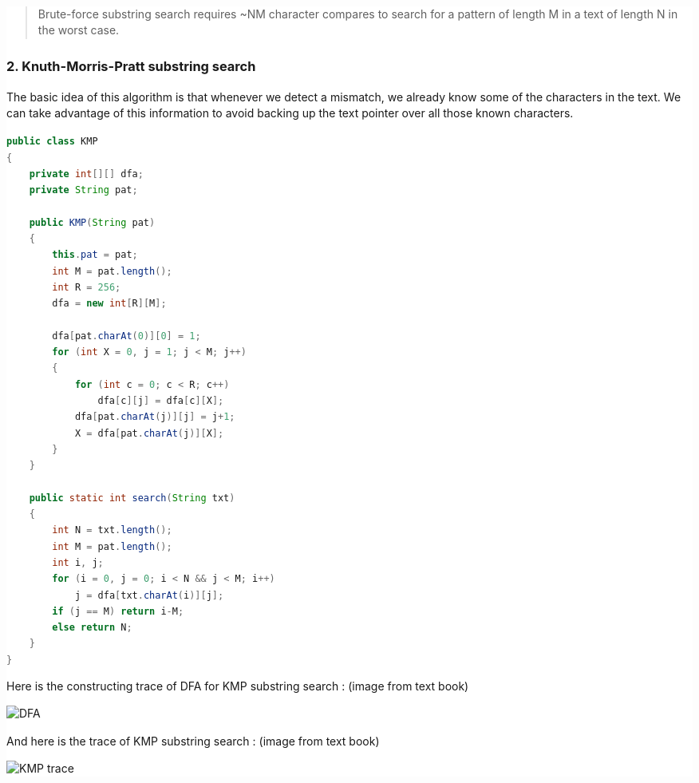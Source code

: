 > Brute-force substring search requires ~NM character compares to search for a pattern of length M in a text of length N in the worst case.

### 2. Knuth-Morris-Pratt substring search

The basic idea of this algorithm is that whenever we detect a mismatch, we already know some of the characters in the text. We can take advantage of this information to avoid backing up the text pointer over all those known characters.

```java
public class KMP
{
    private int[][] dfa;
    private String pat;
    
    public KMP(String pat)
    {
        this.pat = pat;
        int M = pat.length();
        int R = 256;
        dfa = new int[R][M];
        
        dfa[pat.charAt(0)][0] = 1;
        for (int X = 0, j = 1; j < M; j++)
        {
            for (int c = 0; c < R; c++)
            	dfa[c][j] = dfa[c][X];
            dfa[pat.charAt(j)][j] = j+1;
            X = dfa[pat.charAt(j)][X];
        }
    }
    
    public static int search(String txt)
    {
        int N = txt.length();
        int M = pat.length();
        int i, j;
		for (i = 0, j = 0; i < N && j < M; i++)
            j = dfa[txt.charAt(i)][j];
        if (j == M) return i-M;
        else return N;
    }
}
```

Here is the constructing trace of DFA for KMP substring search : (image from text book)

![DFA](../img/DFA.png)

And here is the trace of KMP substring search : (image from text book)

![KMP trace](../img/KMPTrace.png)
